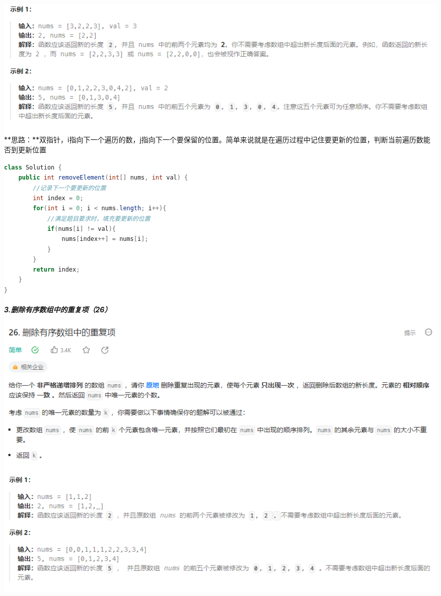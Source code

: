 ![image-20231115151517197](image-20231115151517197.png)

**思路：**双指针，i指向下一个遍历的数，j指向下一个要保留的位置。简单来说就是在遍历过程中记住要更新的位置，判断当前遍历数能否到更新位置

```java
class Solution {
    public int removeElement(int[] nums, int val) {
    	//记录下一个要更新的位置
        int index = 0;
        for(int i = 0; i < nums.length; i++){
        	//满足题目要求时，填充要更新的位置
            if(nums[i] != val){
                nums[index++] = nums[i];
            }
        }
        return index;
    }
}
```

##### 3.删除有序数组中的重复项（26）

![image-20231115153238287](image-20231115153238287.png)

![image-20231115153308626](image-20231115153308626.png)
